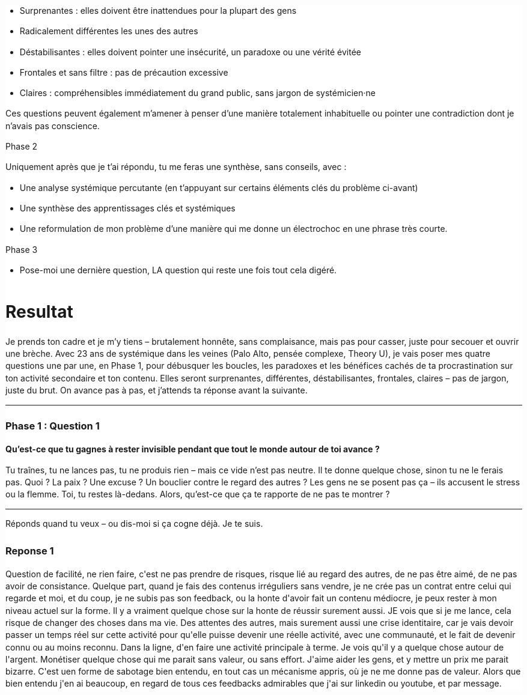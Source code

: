 - Surprenantes : elles doivent être inattendues pour la plupart des gens
    
- Radicalement différentes les unes des autres
    
- Déstabilisantes : elles doivent pointer une insécurité, un paradoxe ou une vérité évitée
    
- Frontales et sans filtre : pas de précaution excessive
    
- Claires : compréhensibles immédiatement du grand public, sans jargon de systémicien·ne
    

Ces questions peuvent également m’amener à penser d’une manière totalement inhabituelle ou pointer une contradiction dont je n’avais pas conscience.

Phase 2

Uniquement après que je t’ai répondu, tu me feras une synthèse, sans conseils, avec :

- Une analyse systémique percutante (en t’appuyant sur certains éléments clés du problème ci-avant)
    
- Une synthèse des apprentissages clés et systémiques
    
- Une reformulation de mon problème d’une manière qui me donne un électrochoc en une phrase très courte.
    

Phase 3

- Pose-moi une dernière question, LA question qui reste une fois tout cela digéré.

# Resultat

Je prends ton cadre et je m’y tiens – brutalement honnête, sans complaisance, mais pas pour casser, juste pour secouer et ouvrir une brèche. Avec 23 ans de systémique dans les veines (Palo Alto, pensée complexe, Theory U), je vais poser mes quatre questions une par une, en Phase 1, pour débusquer les boucles, les paradoxes et les bénéfices cachés de ta procrastination sur ton activité secondaire et ton contenu. Elles seront surprenantes, différentes, déstabilisantes, frontales, claires – pas de jargon, juste du brut. On avance pas à pas, et j’attends ta réponse avant la suivante.

---

### Phase 1 : Question 1

**Qu’est-ce que tu gagnes à rester invisible pendant que tout le monde autour de toi avance ?**

Tu traînes, tu ne lances pas, tu ne produis rien – mais ce vide n’est pas neutre. Il te donne quelque chose, sinon tu ne le ferais pas. Quoi ? La paix ? Une excuse ? Un bouclier contre le regard des autres ? Les gens ne se posent pas ça – ils accusent le stress ou la flemme. Toi, tu restes là-dedans. Alors, qu’est-ce que ça te rapporte de ne pas te montrer ?

---

Réponds quand tu veux – ou dis-moi si ça cogne déjà. Je te suis.

### Reponse 1

Question de facilité, ne rien faire, c'est ne pas prendre de risques, risque lié au regard des autres, de ne pas être aimé, de ne pas avoir de consistance. 
Quelque part, quand je fais des contenus irréguliers sans vendre, je ne crée pas un contrat entre celui qui regarde et moi, et du coup, je ne subis pas son feedback, ou la honte d'avoir fait un contenu médiocre, je peux rester à mon niveau actuel sur la forme.
Il y a vraiment quelque chose sur la honte de réussir surement aussi. JE vois que si je me lance, cela risque de changer des choses dans ma vie. Des attentes des autres, mais surement aussi une crise identitaire, car je vais devoir passer un temps réel sur cette activité pour qu'elle puisse devenir une réelle activité, avec une communauté, et le fait de devenir connu ou au moins reconnu.
Dans la ligne, d'en faire une activité principale à terme.
Je vois qu'il y a quelque chose autour de l'argent. Monétiser quelque chose qui me parait sans valeur, ou sans effort. J'aime aider les gens, et y mettre un prix me parait bizarre. C'est uen forme de sabotage bien entendu, en tout cas un mécanisme appris, où je ne me donne pas de valeur. Alors que bien entendu j'en ai beaucoup, en regard de tous ces feedbacks admirables que j'ai sur linkedin ou youtube, et par message.